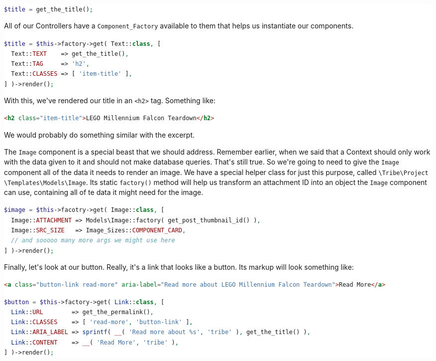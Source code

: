 ```php
$title = get_the_title();
```

All of our Controllers have a `Component_Factory` available to them that helps us instantiate our components.

```php
$title = $this->factory->get( Text::class, [
  Text::TEXT    => get_the_title(),
  Text::TAG     => 'h2',
  Text::CLASSES => [ 'item-title' ],
] )->render();
```

With this, we've rendered our title in an `<h2>` tag. Something like:

```html
<h2 class="item-title">LEGO Millennium Falcon Teardown</h2>
```

We would probably do something similar with the excerpt.

The `Image` component is a special beast that we should address. Remember earlier, when we said that a Context should
only work with the data given to it and should not make database queries. That's still true. So we're going to need
to give the `Image` component all of the data it needs to render an image. We have a special helper class for just this
purpose, called `\Tribe\Project\Templates\Models\Image`. Its static `factory()` method will help us transform an
attachment ID into an object the `Image` component can use, containing all of te data it might need for the image.

```php
$image = $this->facotry->get( Image::class, [
  Image::ATTACHMENT => Models\Image::factory( get_post_thumbnail_id() ),
  Image::SRC_SIZE   => Image_Sizes::COMPONENT_CARD,
  // and sooooo many more args we might use here
] )->render();
```

Finally, let's look at our button. Really, it's a link that looks like a button. Its markup will look something like:

```html
<a class="button-link read-more" aria-label="Read more about LEGO Millennium Falcon Teardown">Read More</a>
```

```php
$button = $this->factory->get( Link::class, [
  Link::URL        => get_the_permalink(),
  Link::CLASSES    => [ 'read-more', 'button-link' ],
  Link::ARIA_LABEL => sprintf( __( 'Read more about %s', 'tribe' ), get_the_title() ),
  Link::CONTENT    => __( 'Read More', 'tribe' ),
] )->render();
```
